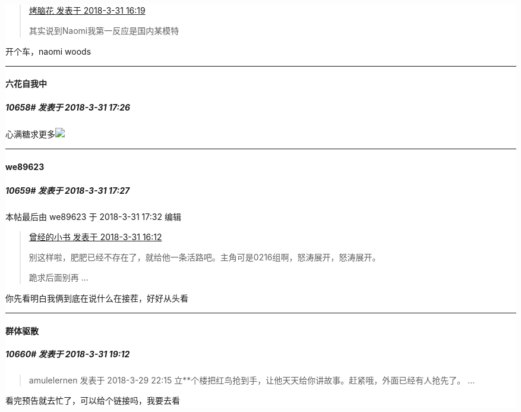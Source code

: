 

<blockquote><a href="httphttps://bbs.saraba1st.com/2b/forum.php?mod=redirect&amp;goto=findpost&amp;pid=39045083&amp;ptid=1590350" target="_blank">烤脑花 发表于 2018-3-31 16:19</a>

其实说到Naomi我第一反应是国内某模特</blockquote>
开个车，naomi woods







*****

####  六花自我中  
##### 10658#       发表于 2018-3-31 17:26




心满糖求更多<img src="https://static.saraba1st.com/image/smiley/face2017/077.png" referrerpolicy="no-referrer">







*****

####  we89623  
##### 10659#       发表于 2018-3-31 17:27



 本帖最后由 we89623 于 2018-3-31 17:32 编辑 
<blockquote><a href="httphttps://bbs.saraba1st.com/2b/forum.php?mod=redirect&amp;goto=findpost&amp;pid=39045033&amp;ptid=1590350" target="_blank">曾经的小书 发表于 2018-3-31 16:12</a>

别这样啦，肥肥已经不存在了，就给他一条活路吧。主角可是0216组啊，怒涛展开，怒涛展开。

跪求后面别再 ...</blockquote>
你先看明白我俩到底在说什么在接茬，好好从头看







*****

####  群体驱散  
##### 10660#       发表于 2018-3-31 19:12



<blockquote>amulelernen 发表于 2018-3-29 22:15
立**个楼把红鸟抢到手，让他天天给你讲故事。赶紧哦，外面已经有人抢先了。 ...</blockquote>
看完预告就去忙了，可以给个链接吗，我要去看





